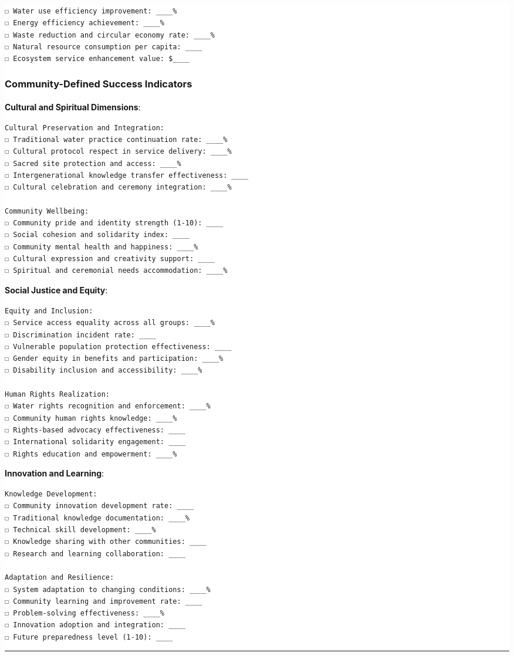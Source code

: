 ```
☐ Water use efficiency improvement: ____%
☐ Energy efficiency achievement: ____%
☐ Waste reduction and circular economy rate: ____%
☐ Natural resource consumption per capita: ____
☐ Ecosystem service enhancement value: $____
```

### **Community-Defined Success Indicators**

**Cultural and Spiritual Dimensions**:
```
Cultural Preservation and Integration:
☐ Traditional water practice continuation rate: ____%
☐ Cultural protocol respect in service delivery: ____%
☐ Sacred site protection and access: ____%
☐ Intergenerational knowledge transfer effectiveness: ____
☐ Cultural celebration and ceremony integration: ____%

Community Wellbeing:
☐ Community pride and identity strength (1-10): ____
☐ Social cohesion and solidarity index: ____
☐ Community mental health and happiness: ____%
☐ Cultural expression and creativity support: ____
☐ Spiritual and ceremonial needs accommodation: ____%
```

**Social Justice and Equity**:
```
Equity and Inclusion:
☐ Service access equality across all groups: ____%
☐ Discrimination incident rate: ____
☐ Vulnerable population protection effectiveness: ____
☐ Gender equity in benefits and participation: ____%
☐ Disability inclusion and accessibility: ____%

Human Rights Realization:
☐ Water rights recognition and enforcement: ____%
☐ Community human rights knowledge: ____%
☐ Rights-based advocacy effectiveness: ____
☐ International solidarity engagement: ____
☐ Rights education and empowerment: ____%
```

**Innovation and Learning**:
```
Knowledge Development:
☐ Community innovation development rate: ____
☐ Traditional knowledge documentation: ____%
☐ Technical skill development: ____%
☐ Knowledge sharing with other communities: ____
☐ Research and learning collaboration: ____

Adaptation and Resilience:
☐ System adaptation to changing conditions: ____%
☐ Community learning and improvement rate: ____
☐ Problem-solving effectiveness: ____%
☐ Innovation adoption and integration: ____
☐ Future preparedness level (1-10): ____
```

---